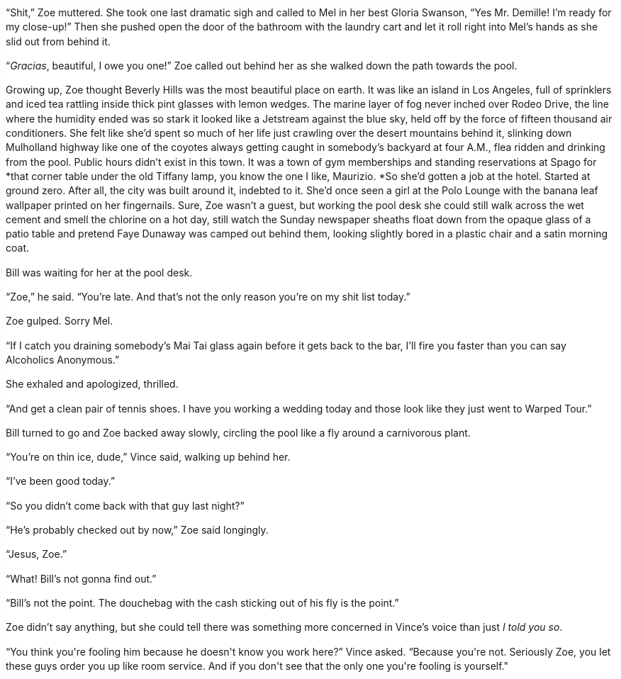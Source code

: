  “Shit,” Zoe muttered. She took one last dramatic sigh and called to Mel in her best Gloria Swanson, “Yes Mr. Demille! I’m ready for my close-up!” Then she pushed open the door of the bathroom with the laundry cart and let it roll right into Mel’s hands as she slid out from behind it.

 “*Gracias*, beautiful, I owe you one!” Zoe called out behind her as she walked down the path towards the pool.

 Growing up, Zoe thought Beverly Hills was the most beautiful place on earth. It was like an island in Los Angeles, full of sprinklers and iced tea rattling inside thick pint glasses with lemon wedges. The marine layer of fog never inched over Rodeo Drive, the line where the humidity ended was so stark it looked like a Jetstream against the blue sky, held off by the force of fifteen thousand air conditioners. She felt like she’d spent so much of her life just crawling over the desert mountains behind it, slinking down Mulholland highway like one of the coyotes always getting caught in somebody’s backyard at four A.M., flea ridden and drinking from the pool. Public hours didn’t exist in this town. It was a town of gym memberships and standing reservations at Spago for *that corner table under the old Tiffany lamp, you know the one I like, Maurizio. *So she’d gotten a job at the hotel. Started at ground zero. After all, the city was built around it, indebted to it. She’d once seen a girl at the Polo Lounge with the banana leaf wallpaper printed on her fingernails. Sure, Zoe wasn’t a guest, but working the pool desk she could still walk across the wet cement and smell the chlorine on a hot day, still watch the Sunday newspaper sheaths float down from the opaque glass of a patio table and pretend Faye Dunaway was camped out behind them, looking slightly bored in a plastic chair and a satin morning coat.

 Bill was waiting for her at the pool desk.

 “Zoe,” he said. “You’re late. And that’s not the only reason you’re on my shit list today.”

 Zoe gulped. Sorry Mel.  

 “If I catch you draining somebody’s Mai Tai glass again before it gets back to the bar, I’ll fire you faster than you can say Alcoholics Anonymous.”

 She exhaled and apologized, thrilled.

 “And get a clean pair of tennis shoes. I have you working a wedding today and those look like they just went to Warped Tour.”

 Bill turned to go and Zoe backed away slowly, circling the pool like a fly around a carnivorous plant.

 “You’re on thin ice, dude,” Vince said, walking up behind her.

 “I’ve been good today.”

 “So you didn’t come back with that guy last night?”

 “He’s probably checked out by now,” Zoe said longingly.

 “Jesus, Zoe.”

 “What! Bill’s not gonna find out.”

 “Bill’s not the point. The douchebag with the cash sticking out of his fly is the point.”

 Zoe didn’t say anything, but she could tell there was something more concerned in Vince’s voice than just *I told you so*.

 “You think you're fooling him because he doesn't know you work here?” Vince asked. “Because you're not. Seriously Zoe, you let these guys order you up like room service. And if you don't see that the only one you're fooling is yourself."

